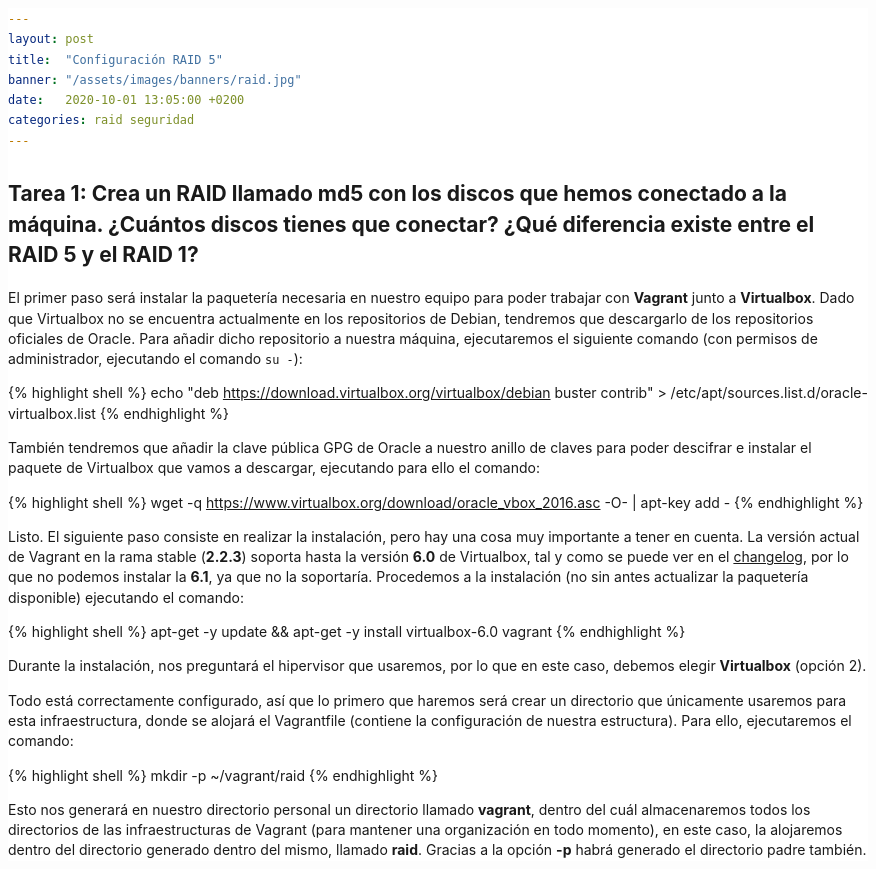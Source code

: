```yaml
---
layout: post
title:  "Configuración RAID 5"
banner: "/assets/images/banners/raid.jpg"
date:   2020-10-01 13:05:00 +0200
categories: raid seguridad
---
```

## Tarea 1: Crea un RAID llamado md5 con los discos que hemos conectado a la máquina. ¿Cuántos discos tienes que conectar? ¿Qué diferencia existe entre el RAID 5 y el RAID 1?

El primer paso será instalar la paquetería necesaria en nuestro equipo para poder trabajar con **Vagrant** junto a **Virtualbox**. Dado que Virtualbox no se encuentra actualmente en los repositorios de Debian, tendremos que descargarlo de los repositorios oficiales de Oracle. Para añadir dicho repositorio a nuestra máquina, ejecutaremos el siguiente comando (con permisos de administrador, ejecutando el comando `su -`):

{% highlight shell %}
echo "deb https://download.virtualbox.org/virtualbox/debian buster contrib" > /etc/apt/sources.list.d/oracle-virtualbox.list
{% endhighlight %}

También tendremos que añadir la clave pública GPG de Oracle a nuestro anillo de claves para poder descifrar e instalar el paquete de Virtualbox que vamos a descargar, ejecutando para ello el comando:

{% highlight shell %}
wget -q https://www.virtualbox.org/download/oracle_vbox_2016.asc -O- | apt-key add -
{% endhighlight %}

Listo. El siguiente paso consiste en realizar la instalación, pero hay una cosa muy importante a tener en cuenta. La versión actual de Vagrant en la rama stable (**2.2.3**) soporta hasta la versión **6.0** de Virtualbox, tal y como se puede ver en el [changelog](https://github.com/hashicorp/vagrant/blob/master/CHANGELOG.md), por lo que no podemos instalar la **6.1**, ya que no la soportaría. Procedemos a la instalación (no sin antes actualizar la paquetería disponible) ejecutando el comando:

{% highlight shell %}
apt-get -y update && apt-get -y install virtualbox-6.0 vagrant
{% endhighlight %}

Durante la instalación, nos preguntará el hipervisor que usaremos, por lo que en este caso, debemos elegir **Virtualbox** (opción 2).

Todo está correctamente configurado, así que lo primero que haremos será crear un directorio que únicamente usaremos para esta infraestructura, donde se alojará el Vagrantfile (contiene la configuración de nuestra estructura). Para ello, ejecutaremos el comando:

{% highlight shell %}
mkdir -p ~/vagrant/raid
{% endhighlight %}

Esto nos generará en nuestro directorio personal un directorio llamado **vagrant**, dentro del cuál almacenaremos todos los directorios de las infraestructuras de Vagrant (para mantener una organización en todo momento), en este caso, la alojaremos dentro del directorio generado dentro del mismo, llamado **raid**. Gracias a la opción **-p** habrá generado el directorio padre también.
